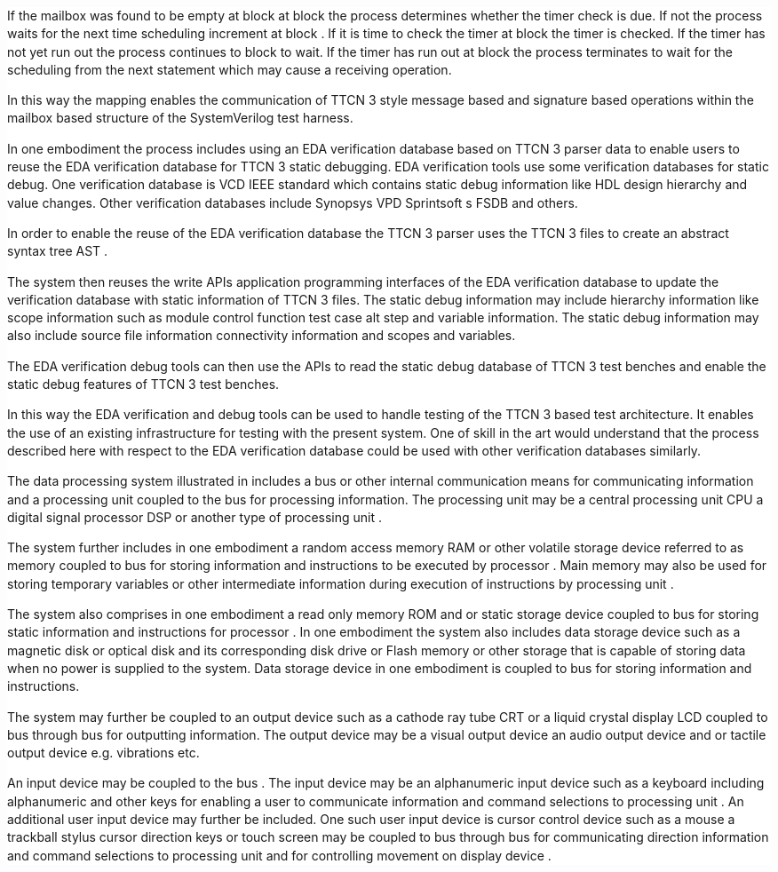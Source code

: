 If the mailbox was found to be empty at block at block the process determines whether the timer check is due. If not the process waits for the next time scheduling increment at block . If it is time to check the timer at block the timer is checked. If the timer has not yet run out the process continues to block to wait. If the timer has run out at block the process terminates to wait for the scheduling from the next statement which may cause a receiving operation.

In this way the mapping enables the communication of TTCN 3 style message based and signature based operations within the mailbox based structure of the SystemVerilog test harness.

In one embodiment the process includes using an EDA verification database based on TTCN 3 parser data to enable users to reuse the EDA verification database for TTCN 3 static debugging. EDA verification tools use some verification databases for static debug. One verification database is VCD IEEE standard which contains static debug information like HDL design hierarchy and value changes. Other verification databases include Synopsys VPD Sprintsoft s FSDB and others.

In order to enable the reuse of the EDA verification database the TTCN 3 parser uses the TTCN 3 files to create an abstract syntax tree AST .

The system then reuses the write APIs application programming interfaces of the EDA verification database to update the verification database with static information of TTCN 3 files. The static debug information may include hierarchy information like scope information such as module control function test case alt step and variable information. The static debug information may also include source file information connectivity information and scopes and variables.

The EDA verification debug tools can then use the APIs to read the static debug database of TTCN 3 test benches and enable the static debug features of TTCN 3 test benches.

In this way the EDA verification and debug tools can be used to handle testing of the TTCN 3 based test architecture. It enables the use of an existing infrastructure for testing with the present system. One of skill in the art would understand that the process described here with respect to the EDA verification database could be used with other verification databases similarly.

The data processing system illustrated in includes a bus or other internal communication means for communicating information and a processing unit coupled to the bus for processing information. The processing unit may be a central processing unit CPU a digital signal processor DSP or another type of processing unit .

The system further includes in one embodiment a random access memory RAM or other volatile storage device referred to as memory coupled to bus for storing information and instructions to be executed by processor . Main memory may also be used for storing temporary variables or other intermediate information during execution of instructions by processing unit .

The system also comprises in one embodiment a read only memory ROM and or static storage device coupled to bus for storing static information and instructions for processor . In one embodiment the system also includes data storage device such as a magnetic disk or optical disk and its corresponding disk drive or Flash memory or other storage that is capable of storing data when no power is supplied to the system. Data storage device in one embodiment is coupled to bus for storing information and instructions.

The system may further be coupled to an output device such as a cathode ray tube CRT or a liquid crystal display LCD coupled to bus through bus for outputting information. The output device may be a visual output device an audio output device and or tactile output device e.g. vibrations etc. 

An input device may be coupled to the bus . The input device may be an alphanumeric input device such as a keyboard including alphanumeric and other keys for enabling a user to communicate information and command selections to processing unit . An additional user input device may further be included. One such user input device is cursor control device such as a mouse a trackball stylus cursor direction keys or touch screen may be coupled to bus through bus for communicating direction information and command selections to processing unit and for controlling movement on display device .
